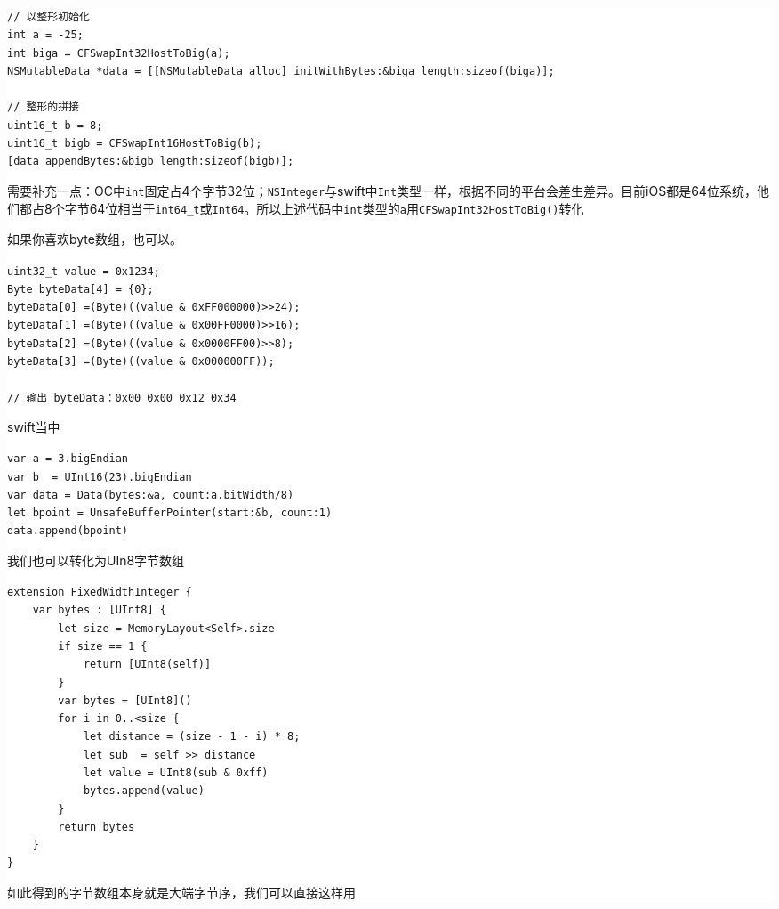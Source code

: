 ```
// 以整形初始化
int a = -25;
int biga = CFSwapInt32HostToBig(a);
NSMutableData *data = [[NSMutableData alloc] initWithBytes:&biga length:sizeof(biga)];
    
// 整形的拼接
uint16_t b = 8;
uint16_t bigb = CFSwapInt16HostToBig(b);
[data appendBytes:&bigb length:sizeof(bigb)];

```
需要补充一点：OC中`int`固定占4个字节32位；`NSInteger`与swift中`Int`类型一样，根据不同的平台会差生差异。目前iOS都是64位系统，他们都占8个字节64位相当于`int64_t`或`Int64`。所以上述代码中`int`类型的`a`用`CFSwapInt32HostToBig()`转化

如果你喜欢byte数组，也可以。

```
uint32_t value = 0x1234;
Byte byteData[4] = {0};
byteData[0] =(Byte)((value & 0xFF000000)>>24);
byteData[1] =(Byte)((value & 0x00FF0000)>>16);
byteData[2] =(Byte)((value & 0x0000FF00)>>8);
byteData[3] =(Byte)((value & 0x000000FF));

// 输出 byteData：0x00 0x00 0x12 0x34
```

swift当中

```
var a = 3.bigEndian
var b  = UInt16(23).bigEndian
var data = Data(bytes:&a, count:a.bitWidth/8)
let bpoint = UnsafeBufferPointer(start:&b, count:1)
data.append(bpoint)
```
我们也可以转化为UIn8字节数组

```
extension FixedWidthInteger {
    var bytes : [UInt8] {
        let size = MemoryLayout<Self>.size
        if size == 1 {
            return [UInt8(self)]
        }
        var bytes = [UInt8]()
        for i in 0..<size {
            let distance = (size - 1 - i) * 8;
            let sub  = self >> distance
            let value = UInt8(sub & 0xff)
            bytes.append(value)
        }
        return bytes
    }
}
```
如此得到的字节数组本身就是大端字节序，我们可以直接这样用
